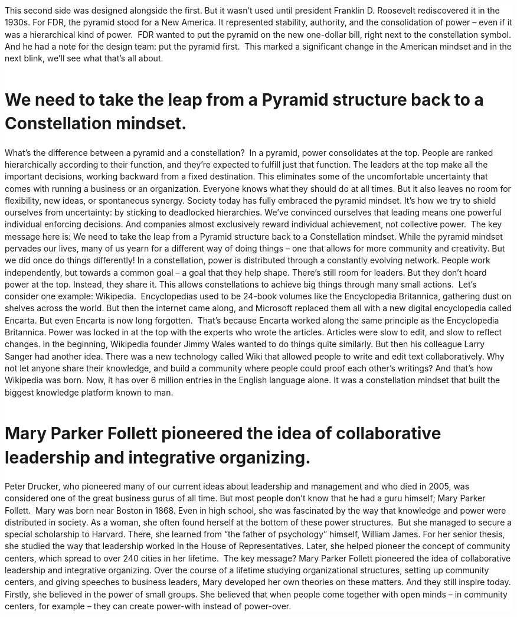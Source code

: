 This second side was designed alongside the first. But it wasn’t used until president Franklin D. Roosevelt rediscovered it in the 1930s. For FDR, the pyramid stood for a New America. It represented stability, authority, and the consolidation of power – even if it was a hierarchical kind of power. 
FDR wanted to put the pyramid on the new one-dollar bill, right next to the constellation symbol. And he had a note for the design team: put the pyramid first. 
This marked a significant change in the American mindset and in the next blink, we’ll see what that’s all about.

# We need to take the leap from a Pyramid structure back to a Constellation mindset.
What’s the difference between a pyramid and a constellation? 
In a pyramid, power consolidates at the top. People are ranked hierarchically according to their function, and they’re expected to fulfill just that function. The leaders at the top make all the important decisions, working backward from a fixed destination. This eliminates some of the uncomfortable uncertainty that comes with running a business or an organization. Everyone knows what they should do at all times. But it also leaves no room for flexibility, new ideas, or spontaneous synergy.
Society today has fully embraced the pyramid mindset. It’s how we try to shield ourselves from uncertainty: by sticking to deadlocked hierarchies. We’ve convinced ourselves that leading means one powerful individual enforcing decisions. And companies almost exclusively reward individual achievement, not collective power. 
The key message here is: We need to take the leap from a Pyramid structure back to a Constellation mindset.
While the pyramid mindset pervades our lives, many of us yearn for a different way of doing things – one that allows for more community and creativity. But we did once do things differently!
In a constellation, power is distributed through a constantly evolving network. People work independently, but towards a common goal – a goal that they help shape. There’s still room for leaders. But they don’t hoard power at the top. Instead, they share it. This allows constellations to achieve big things through many small actions. 
Let’s consider one example: Wikipedia. 
Encyclopedias used to be 24-book volumes like the Encyclopedia Britannica, gathering dust on shelves across the world. But then the internet came along, and Microsoft replaced them all with a new digital encyclopedia called Encarta. But even Encarta is now long forgotten. 
That’s because Encarta worked along the same principle as the Encyclopedia Britannica. Power was locked in at the top with the experts who wrote the articles. Articles were slow to edit, and slow to reflect changes.
In the beginning, Wikipedia founder Jimmy Wales wanted to do things quite similarly. But then his colleague Larry Sanger had another idea. There was a new technology called Wiki that allowed people to write and edit text collaboratively. Why not let anyone share their knowledge, and build a community where people could proof each other’s writings? And that’s how Wikipedia was born. Now, it has over 6 million entries in the English language alone. It was a constellation mindset that built the biggest knowledge platform known to man. 

# Mary Parker Follett pioneered the idea of collaborative leadership and integrative organizing.
Peter Drucker, who pioneered many of our current ideas about leadership and management and who died in 2005, was considered one of the great business gurus of all time. But most people don’t know that he had a guru himself; Mary Parker Follett. 
Mary was born near Boston in 1868. Even in high school, she was fascinated by the way that knowledge and power were distributed in society. As a woman, she often found herself at the bottom of these power structures. 
But she managed to secure a special scholarship to Harvard. There, she learned from “the father of psychology” himself, William James. For her senior thesis, she studied the way that leadership worked in the House of Representatives. Later, she helped pioneer the concept of community centers, which spread to over 240 cities in her lifetime. 
The key message? Mary Parker Follett pioneered the idea of collaborative leadership and integrative organizing.
Over the course of a lifetime studying organizational structures, setting up community centers, and giving speeches to business leaders, Mary developed her own theories on these matters. And they still inspire today.
Firstly, she believed in the power of small groups. She believed that when people come together with open minds – in community centers, for example – they can create power-with instead of power-over. 